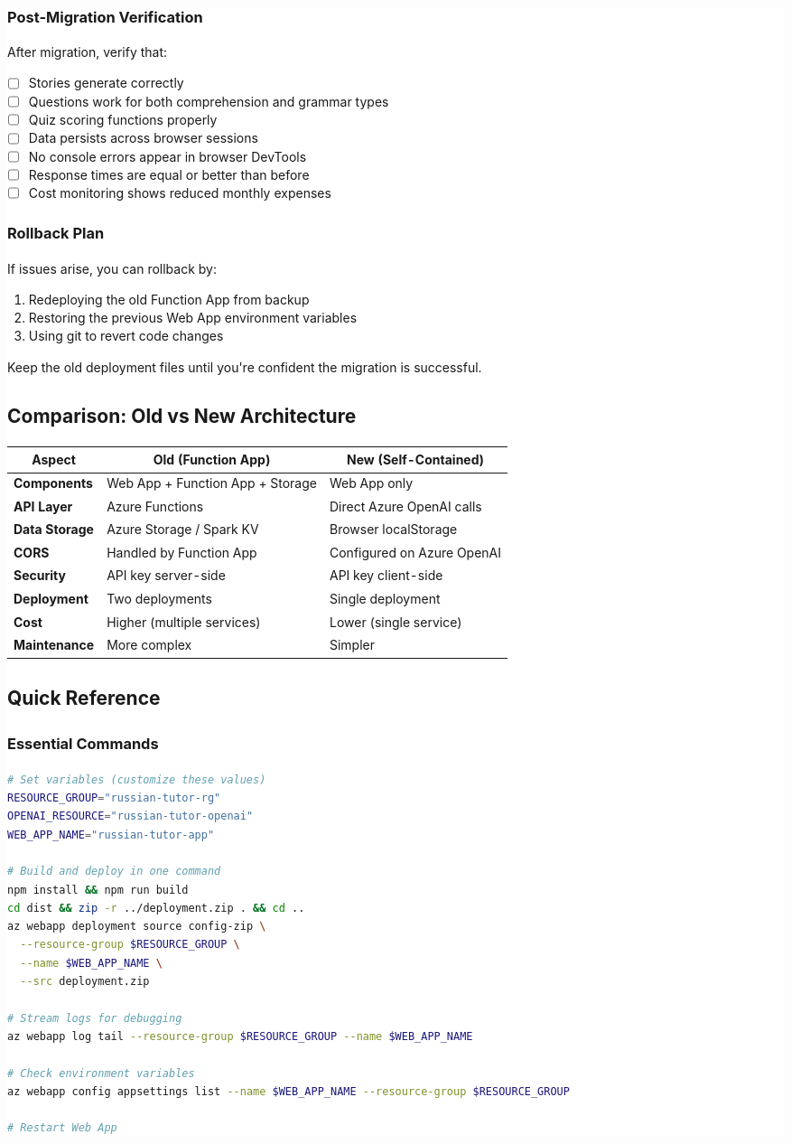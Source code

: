 ### Post-Migration Verification

After migration, verify that:
- [ ] Stories generate correctly
- [ ] Questions work for both comprehension and grammar types
- [ ] Quiz scoring functions properly  
- [ ] Data persists across browser sessions
- [ ] No console errors appear in browser DevTools
- [ ] Response times are equal or better than before
- [ ] Cost monitoring shows reduced monthly expenses

### Rollback Plan

If issues arise, you can rollback by:
1. Redeploying the old Function App from backup
2. Restoring the previous Web App environment variables
3. Using git to revert code changes

Keep the old deployment files until you're confident the migration is successful.

## Comparison: Old vs New Architecture

| Aspect | Old (Function App) | New (Self-Contained) |
|--------|-------------------|---------------------|
| **Components** | Web App + Function App + Storage | Web App only |
| **API Layer** | Azure Functions | Direct Azure OpenAI calls |
| **Data Storage** | Azure Storage / Spark KV | Browser localStorage |
| **CORS** | Handled by Function App | Configured on Azure OpenAI |
| **Security** | API key server-side | API key client-side |
| **Deployment** | Two deployments | Single deployment |
| **Cost** | Higher (multiple services) | Lower (single service) |
| **Maintenance** | More complex | Simpler |

## Quick Reference

### Essential Commands

```bash
# Set variables (customize these values)
RESOURCE_GROUP="russian-tutor-rg"
OPENAI_RESOURCE="russian-tutor-openai"  
WEB_APP_NAME="russian-tutor-app"

# Build and deploy in one command
npm install && npm run build
cd dist && zip -r ../deployment.zip . && cd ..
az webapp deployment source config-zip \
  --resource-group $RESOURCE_GROUP \
  --name $WEB_APP_NAME \
  --src deployment.zip

# Stream logs for debugging
az webapp log tail --resource-group $RESOURCE_GROUP --name $WEB_APP_NAME

# Check environment variables
az webapp config appsettings list --name $WEB_APP_NAME --resource-group $RESOURCE_GROUP

# Restart Web App
```